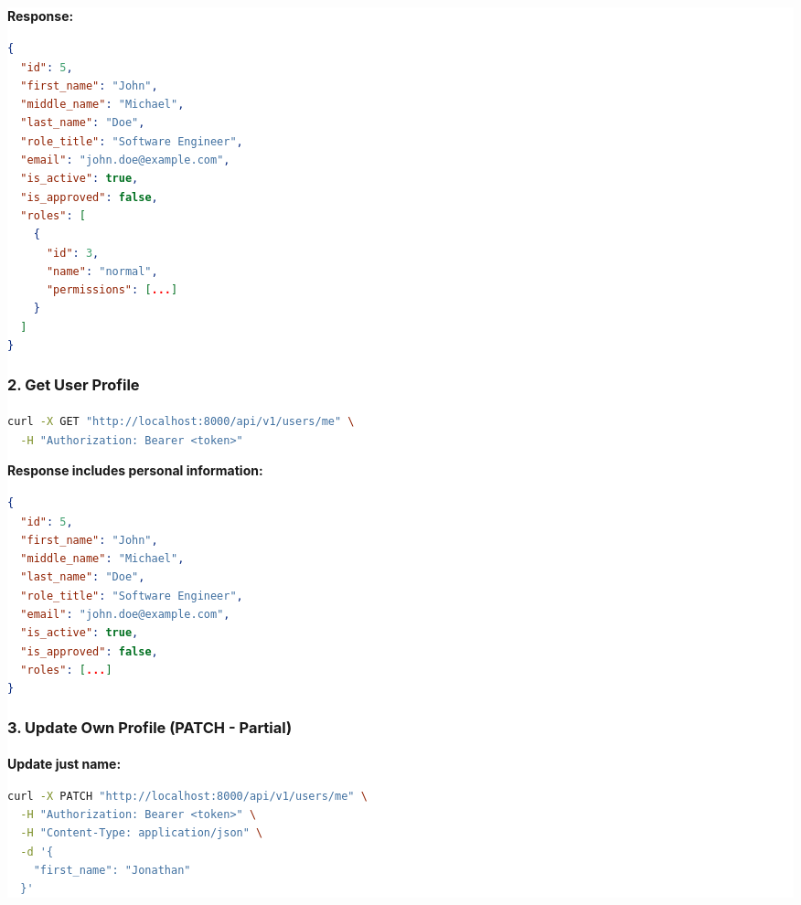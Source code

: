 **Response:**
```json
{
  "id": 5,
  "first_name": "John",
  "middle_name": "Michael",
  "last_name": "Doe",
  "role_title": "Software Engineer",
  "email": "john.doe@example.com",
  "is_active": true,
  "is_approved": false,
  "roles": [
    {
      "id": 3,
      "name": "normal",
      "permissions": [...]
    }
  ]
}
```

### 2. Get User Profile

```bash
curl -X GET "http://localhost:8000/api/v1/users/me" \
  -H "Authorization: Bearer <token>"
```

**Response includes personal information:**
```json
{
  "id": 5,
  "first_name": "John",
  "middle_name": "Michael",
  "last_name": "Doe",
  "role_title": "Software Engineer",
  "email": "john.doe@example.com",
  "is_active": true,
  "is_approved": false,
  "roles": [...]
}
```

### 3. Update Own Profile (PATCH - Partial)

**Update just name:**
```bash
curl -X PATCH "http://localhost:8000/api/v1/users/me" \
  -H "Authorization: Bearer <token>" \
  -H "Content-Type: application/json" \
  -d '{
    "first_name": "Jonathan"
  }'
```
